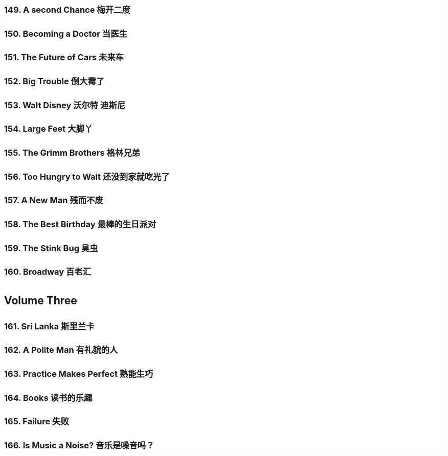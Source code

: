 ### 149. A second Chance 梅开二度


### 150. Becoming a Doctor 当医生


### 151. The Future of Cars 未来车


### 152. Big Trouble 倒大霉了


### 153. Walt Disney 沃尔特 迪斯尼


### 154. Large Feet 大脚丫


### 155. The Grimm Brothers 格林兄弟


### 156. Too Hungry to Wait 还没到家就吃光了


### 157. A New Man 残而不废


### 158. The Best Birthday 最棒的生日派对


### 159. The Stink Bug 臭虫


### 160. Broadway 百老汇


## Volume Three

### 161. Sri Lanka 斯里兰卡


### 162. A Polite Man 有礼貌的人


### 163. Practice Makes Perfect 熟能生巧


### 164. Books 读书的乐趣


### 165. Failure 失败


### 166. Is Music a Noise? 音乐是噪音吗？
